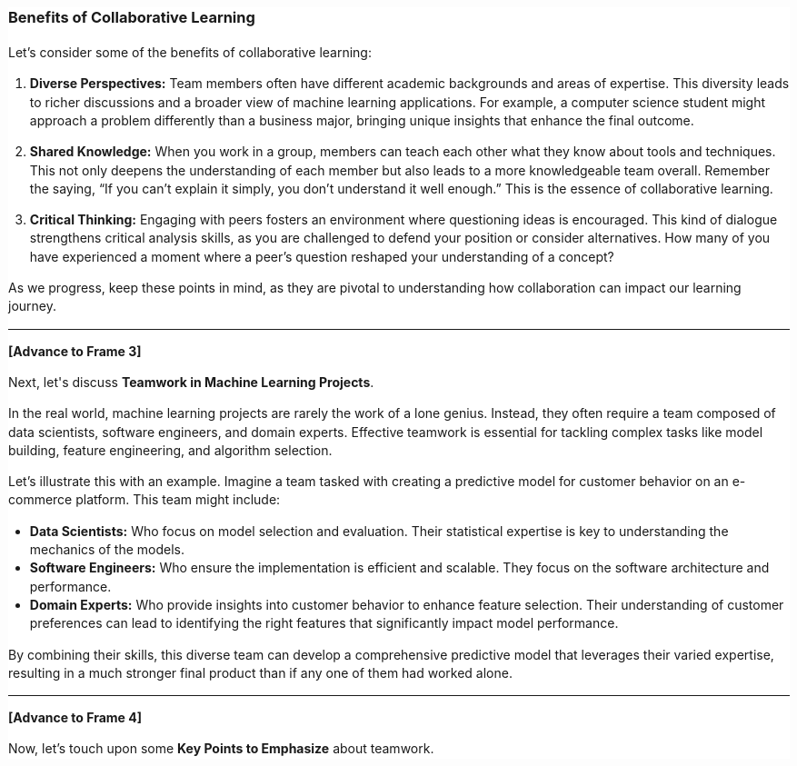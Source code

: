 ### Benefits of Collaborative Learning

Let’s consider some of the benefits of collaborative learning:

1. **Diverse Perspectives:** 
   Team members often have different academic backgrounds and areas of expertise. This diversity leads to richer discussions and a broader view of machine learning applications. For example, a computer science student might approach a problem differently than a business major, bringing unique insights that enhance the final outcome.

2. **Shared Knowledge:**
   When you work in a group, members can teach each other what they know about tools and techniques. This not only deepens the understanding of each member but also leads to a more knowledgeable team overall. Remember the saying, “If you can’t explain it simply, you don’t understand it well enough.” This is the essence of collaborative learning.

3. **Critical Thinking:**
   Engaging with peers fosters an environment where questioning ideas is encouraged. This kind of dialogue strengthens critical analysis skills, as you are challenged to defend your position or consider alternatives. How many of you have experienced a moment where a peer’s question reshaped your understanding of a concept?

As we progress, keep these points in mind, as they are pivotal to understanding how collaboration can impact our learning journey.

---

**[Advance to Frame 3]**

Next, let's discuss **Teamwork in Machine Learning Projects**.

In the real world, machine learning projects are rarely the work of a lone genius. Instead, they often require a team composed of data scientists, software engineers, and domain experts. Effective teamwork is essential for tackling complex tasks like model building, feature engineering, and algorithm selection.

Let’s illustrate this with an example. Imagine a team tasked with creating a predictive model for customer behavior on an e-commerce platform. This team might include:

- **Data Scientists:** Who focus on model selection and evaluation. Their statistical expertise is key to understanding the mechanics of the models.
- **Software Engineers:** Who ensure the implementation is efficient and scalable. They focus on the software architecture and performance.
- **Domain Experts:** Who provide insights into customer behavior to enhance feature selection. Their understanding of customer preferences can lead to identifying the right features that significantly impact model performance.

By combining their skills, this diverse team can develop a comprehensive predictive model that leverages their varied expertise, resulting in a much stronger final product than if any one of them had worked alone.

---

**[Advance to Frame 4]**

Now, let’s touch upon some **Key Points to Emphasize** about teamwork.
